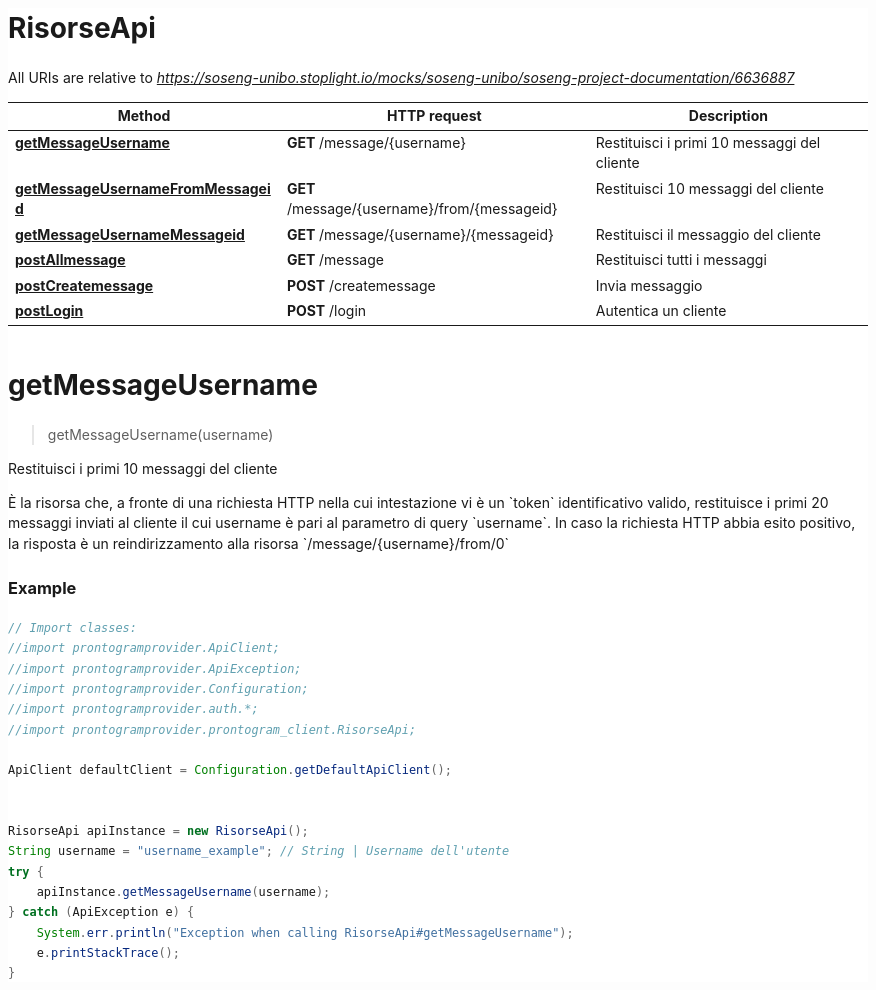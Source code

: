 # RisorseApi

All URIs are relative to *https://soseng-unibo.stoplight.io/mocks/soseng-unibo/soseng-project-documentation/6636887*

Method | HTTP request | Description
------------- | ------------- | -------------
[**getMessageUsername**](RisorseApi.md#getMessageUsername) | **GET** /message/{username} | Restituisci i primi 10 messaggi del cliente
[**getMessageUsernameFromMessageid**](RisorseApi.md#getMessageUsernameFromMessageid) | **GET** /message/{username}/from/{messageid} | Restituisci 10 messaggi del cliente
[**getMessageUsernameMessageid**](RisorseApi.md#getMessageUsernameMessageid) | **GET** /message/{username}/{messageid} | Restituisci il messaggio del cliente
[**postAllmessage**](RisorseApi.md#postAllmessage) | **GET** /message | Restituisci tutti i messaggi
[**postCreatemessage**](RisorseApi.md#postCreatemessage) | **POST** /createmessage | Invia messaggio
[**postLogin**](RisorseApi.md#postLogin) | **POST** /login | Autentica un cliente

<a name="getMessageUsername"></a>
# **getMessageUsername**
> getMessageUsername(username)

Restituisci i primi 10 messaggi del cliente

È la risorsa che, a fronte di una richiesta HTTP nella cui intestazione vi è un &#x60;token&#x60; identificativo valido, restituisce i primi 20 messaggi inviati al cliente il cui username è pari al parametro di query &#x60;username&#x60;.  In caso la richiesta HTTP abbia esito positivo, la risposta è un reindirizzamento alla risorsa &#x60;/message/{username}/from/0&#x60;

### Example
```java
// Import classes:
//import prontogramprovider.ApiClient;
//import prontogramprovider.ApiException;
//import prontogramprovider.Configuration;
//import prontogramprovider.auth.*;
//import prontogramprovider.prontogram_client.RisorseApi;

ApiClient defaultClient = Configuration.getDefaultApiClient();


RisorseApi apiInstance = new RisorseApi();
String username = "username_example"; // String | Username dell'utente
try {
    apiInstance.getMessageUsername(username);
} catch (ApiException e) {
    System.err.println("Exception when calling RisorseApi#getMessageUsername");
    e.printStackTrace();
}
```

